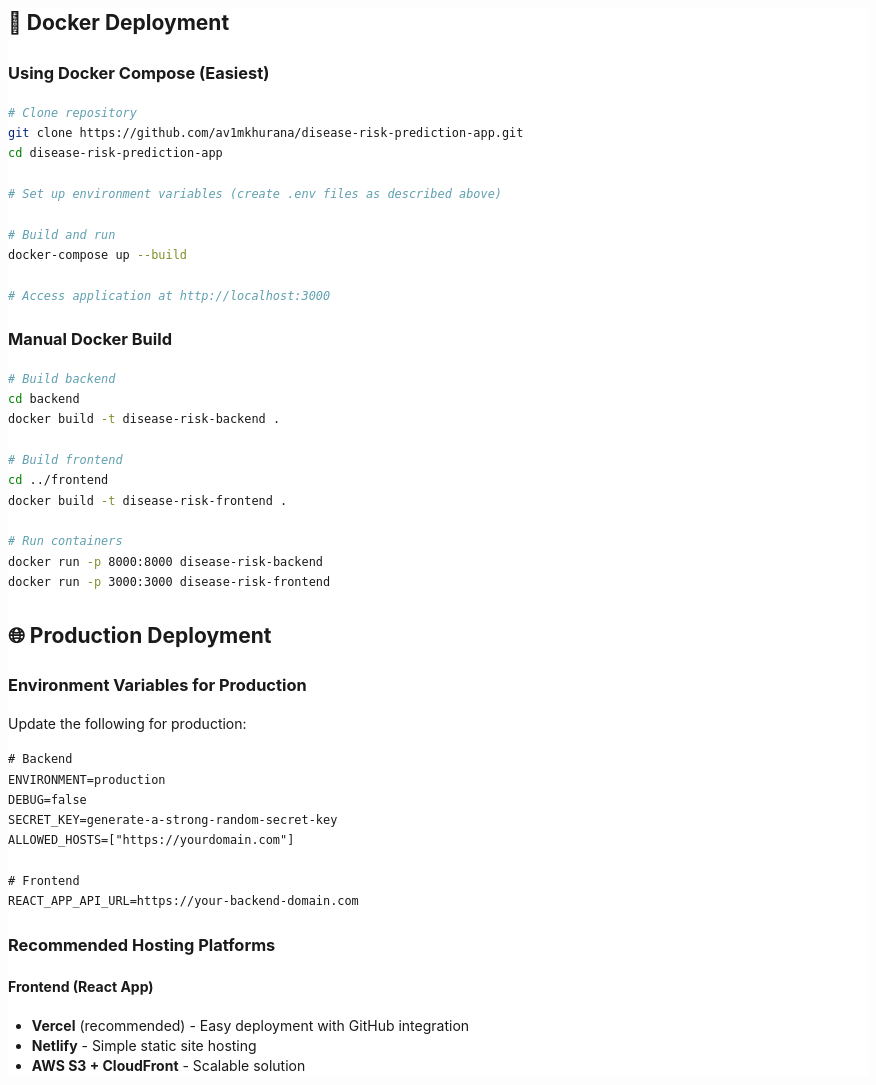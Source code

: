 ## 🐳 Docker Deployment

### Using Docker Compose (Easiest)
```bash
# Clone repository
git clone https://github.com/av1mkhurana/disease-risk-prediction-app.git
cd disease-risk-prediction-app

# Set up environment variables (create .env files as described above)

# Build and run
docker-compose up --build

# Access application at http://localhost:3000
```

### Manual Docker Build
```bash
# Build backend
cd backend
docker build -t disease-risk-backend .

# Build frontend
cd ../frontend
docker build -t disease-risk-frontend .

# Run containers
docker run -p 8000:8000 disease-risk-backend
docker run -p 3000:3000 disease-risk-frontend
```

## 🌐 Production Deployment

### Environment Variables for Production
Update the following for production:
```env
# Backend
ENVIRONMENT=production
DEBUG=false
SECRET_KEY=generate-a-strong-random-secret-key
ALLOWED_HOSTS=["https://yourdomain.com"]

# Frontend
REACT_APP_API_URL=https://your-backend-domain.com
```

### Recommended Hosting Platforms

#### Frontend (React App)
- **Vercel** (recommended) - Easy deployment with GitHub integration
- **Netlify** - Simple static site hosting
- **AWS S3 + CloudFront** - Scalable solution
